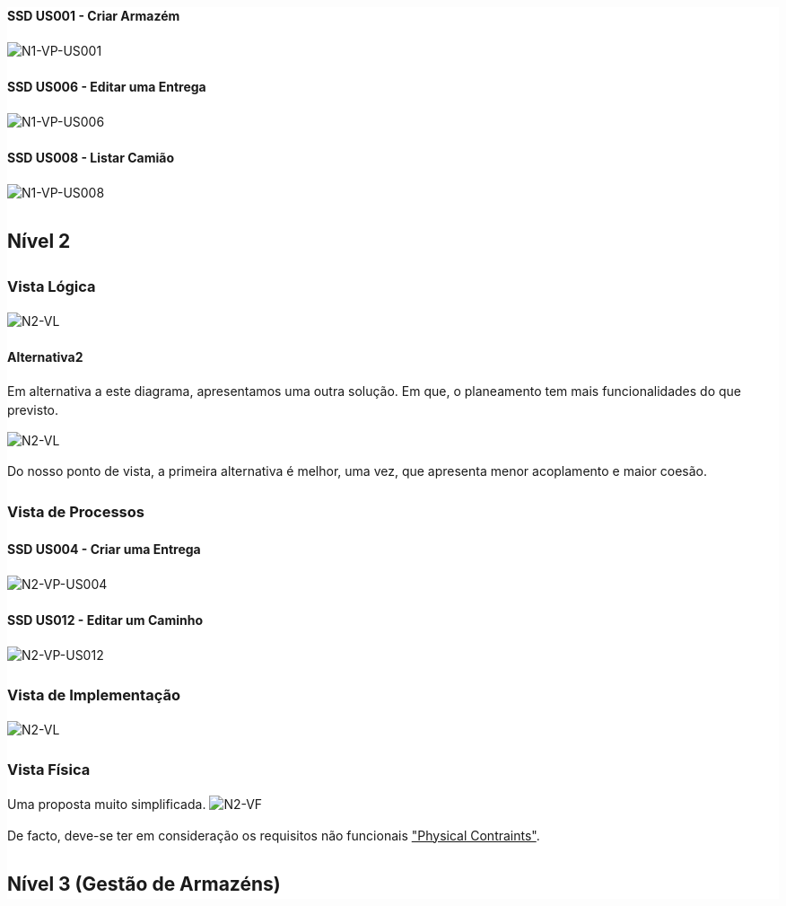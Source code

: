 #### SSD US001 - Criar Armazém
![N1-VP-US001](https://bitbucket.org/claudiafreitas/lei-22-s5/wiki/diagramas/nivel1/US001/N1_Vista_Processo_US001.svg)

#### SSD US006 - Editar uma Entrega
![N1-VP-US006](https://bitbucket.org/claudiafreitas/lei-22-s5/wiki/diagramas/nivel1/US006/N%C3%ADvel%201%20-%20Vista%20de%20Processo%20-%20US06.svg)

#### SSD US008 - Listar Camião
![N1-VP-US008](https://bitbucket.org/claudiafreitas/lei-22-s5/wiki/diagramas/nivel1/US008/Nivel1_Listar_Camiao.svg)


## Nível 2

### Vista Lógica
![N2-VL](https://bitbucket.org/claudiafreitas/lei-22-s5/wiki/diagramas/nivel2/Nivel2_VL/Vista%20L%C3%B3gica-ALT2.jpg)

#### Alternativa2
Em alternativa a este diagrama, apresentamos uma outra solução. Em que, o planeamento tem mais funcionalidades do que previsto. 

![N2-VL](https://bitbucket.org/claudiafreitas/lei-22-s5/wiki/diagramas/nivel2/Nivel2_VL/Vista%20L%C3%B3gica-ALT1.jpg)

Do nosso ponto de vista, a primeira alternativa é melhor, uma vez, que apresenta menor acoplamento e maior coesão. 


### Vista de Processos

#### SSD US004 - Criar uma Entrega
![N2-VP-US004](https://bitbucket.org/claudiafreitas/lei-22-s5/wiki/diagramas/nivel2/US004/Nivel2_Criar_Entrega.svg)

#### SSD US012 - Editar um Caminho 
![N2-VP-US012](https://bitbucket.org/claudiafreitas/lei-22-s5/wiki/diagramas/nivel2/US012/Nivel2_Editar_Caminho.svg)


### Vista de Implementação

![N2-VL](https://bitbucket.org/claudiafreitas/lei-22-s5/wiki/diagramas/nivel2/Nivel2_VI/ALT2/Vista%20Implementacao-ALT2.jpg)


### Vista Física
Uma proposta muito simplificada. 
![N2-VF](https://bitbucket.org/claudiafreitas/lei-22-s5/wiki/diagramas/nivel2/Nivel2_VF/VistaFisicaNivel2.svg)

De facto, deve-se ter em consideração os requisitos não funcionais ["Physical Contraints"](Background.md#Physical_Constraints).


## Nível 3 (Gestão de Armazéns)
